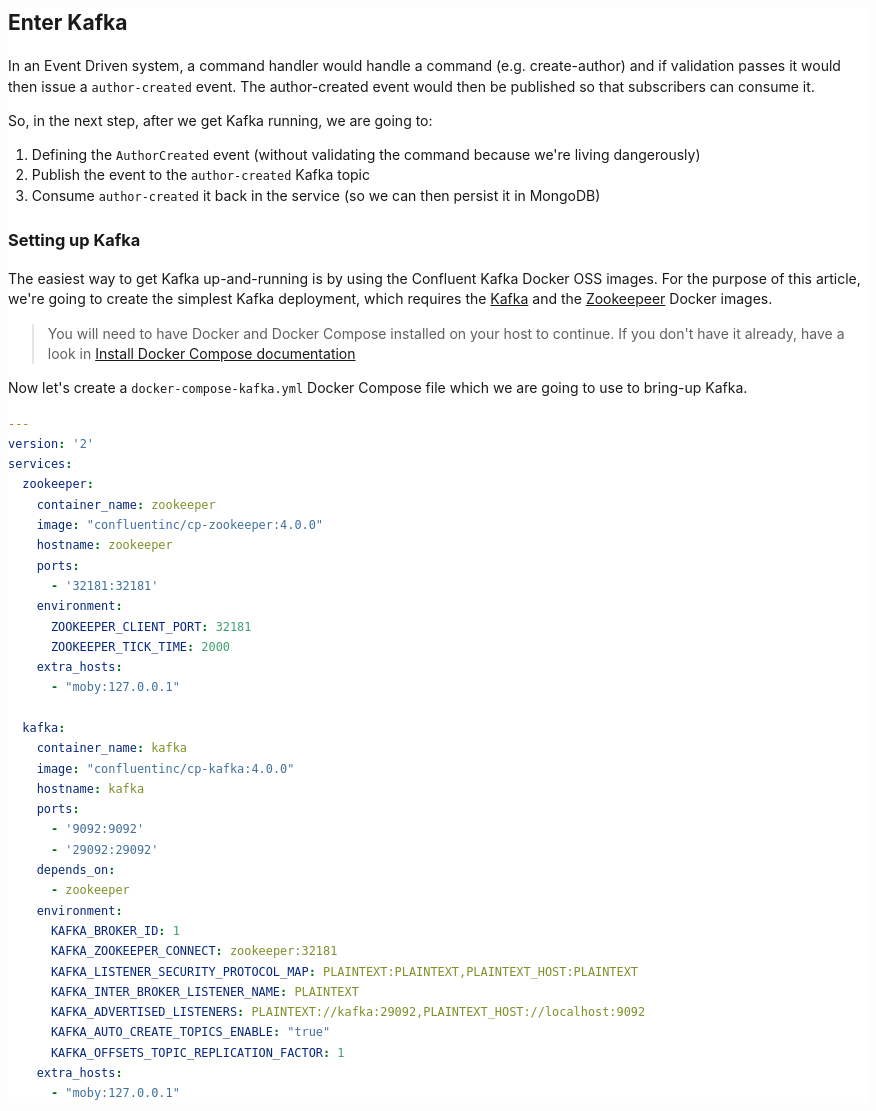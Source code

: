 ## Enter Kafka

In an Event Driven system, a command handler would handle a command (e.g. create-author) and if validation passes it would then issue a `author-created` event.
The author-created event would then be published so that subscribers can consume it.

So, in the next step, after we get Kafka running, we are going to:
1. Defining the `AuthorCreated` event (without validating the command because we're living dangerously) 
2. Publish the event to the `author-created` Kafka topic 
3. Consume `author-created` it back in the service (so we can then persist it in MongoDB)

### Setting up Kafka
The easiest way to get Kafka up-and-running is by using the Confluent Kafka Docker OSS images. For the purpose of this article, we're going to create the simplest Kafka deployment, which requires the [Kafka](https://hub.docker.com/r/confluentinc/cp-kafka/) and the [Zookeepeer](https://hub.docker.com/r/confluentinc/cp-zookeeper/) Docker images.

> You will need to have Docker and Docker Compose installed on your host to continue. If you don't have it already, have a look in [Install Docker Compose documentation](https://docs.docker.com/compose/install)

Now let's create a `docker-compose-kafka.yml` Docker Compose file which we are going to use to bring-up Kafka.

```yaml
---
version: '2'
services:
  zookeeper:
    container_name: zookeeper
    image: "confluentinc/cp-zookeeper:4.0.0"
    hostname: zookeeper
    ports:
      - '32181:32181'
    environment:
      ZOOKEEPER_CLIENT_PORT: 32181
      ZOOKEEPER_TICK_TIME: 2000
    extra_hosts:
      - "moby:127.0.0.1"

  kafka:
    container_name: kafka
    image: "confluentinc/cp-kafka:4.0.0"
    hostname: kafka
    ports:
      - '9092:9092'
      - '29092:29092'
    depends_on:
      - zookeeper
    environment:
      KAFKA_BROKER_ID: 1
      KAFKA_ZOOKEEPER_CONNECT: zookeeper:32181
      KAFKA_LISTENER_SECURITY_PROTOCOL_MAP: PLAINTEXT:PLAINTEXT,PLAINTEXT_HOST:PLAINTEXT
      KAFKA_INTER_BROKER_LISTENER_NAME: PLAINTEXT
      KAFKA_ADVERTISED_LISTENERS: PLAINTEXT://kafka:29092,PLAINTEXT_HOST://localhost:9092
      KAFKA_AUTO_CREATE_TOPICS_ENABLE: "true"
      KAFKA_OFFSETS_TOPIC_REPLICATION_FACTOR: 1
    extra_hosts:
      - "moby:127.0.0.1"
```
